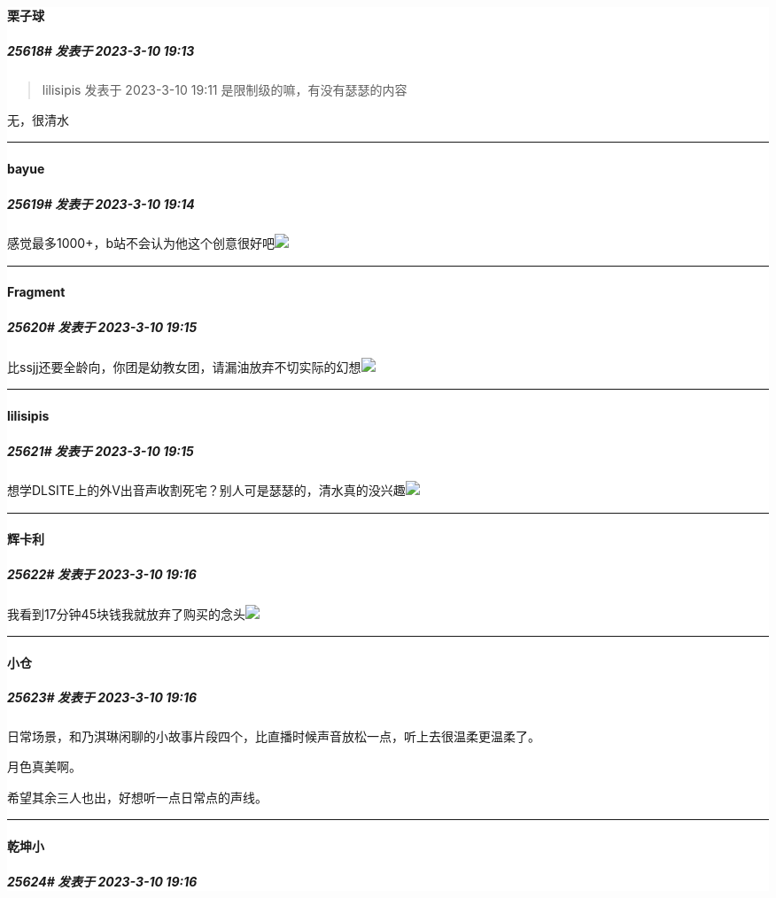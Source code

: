 ####  栗子球  
##### 25618#       发表于 2023-3-10 19:13

<blockquote>lilisipis 发表于 2023-3-10 19:11
是限制级的嘛，有没有瑟瑟的内容</blockquote>
无，很清水

*****

####  bayue  
##### 25619#       发表于 2023-3-10 19:14

感觉最多1000+，b站不会认为他这个创意很好吧<img src="https://static.saraba1st.com/image/smiley/face2017/067.png" referrerpolicy="no-referrer">

*****

####  Fragment  
##### 25620#       发表于 2023-3-10 19:15

比ssjj还要全龄向，你团是幼教女团，请漏油放弃不切实际的幻想<img src="https://static.saraba1st.com/image/smiley/face2017/067.png" referrerpolicy="no-referrer">


*****

####  lilisipis  
##### 25621#       发表于 2023-3-10 19:15

想学DLSITE上的外V出音声收割死宅？别人可是瑟瑟的，清水真的没兴趣<img src="https://static.saraba1st.com/image/smiley/face2017/083.png" referrerpolicy="no-referrer">

*****

####  辉卡利  
##### 25622#       发表于 2023-3-10 19:16

我看到17分钟45块钱我就放弃了购买的念头<img src="https://static.saraba1st.com/image/smiley/face2017/067.png" referrerpolicy="no-referrer">

*****

####  小仓  
##### 25623#       发表于 2023-3-10 19:16

日常场景，和乃淇琳闲聊的小故事片段四个，比直播时候声音放松一点，听上去很温柔更温柔了。

月色真美啊。

希望其余三人也出，好想听一点日常点的声线。

*****

####  乾坤小  
##### 25624#       发表于 2023-3-10 19:16
